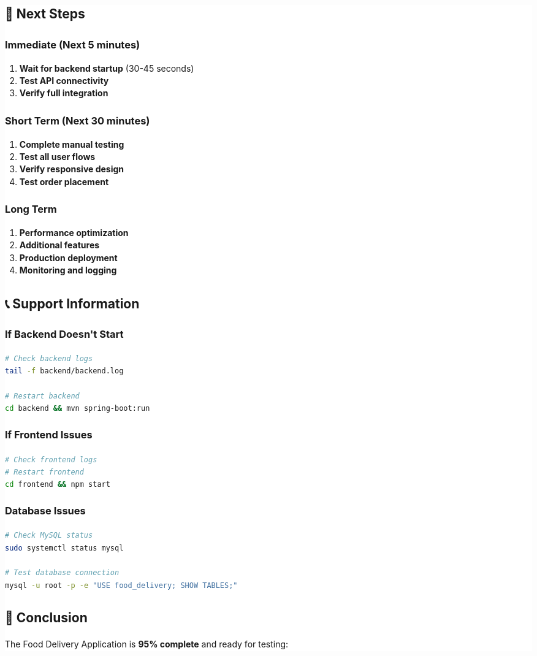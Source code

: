 ## 🚀 Next Steps

### Immediate (Next 5 minutes)
1. **Wait for backend startup** (30-45 seconds)
2. **Test API connectivity**
3. **Verify full integration**

### Short Term (Next 30 minutes)
1. **Complete manual testing**
2. **Test all user flows**
3. **Verify responsive design**
4. **Test order placement**

### Long Term
1. **Performance optimization**
2. **Additional features**
3. **Production deployment**
4. **Monitoring and logging**

## 📞 Support Information

### If Backend Doesn't Start
```bash
# Check backend logs
tail -f backend/backend.log

# Restart backend
cd backend && mvn spring-boot:run
```

### If Frontend Issues
```bash
# Check frontend logs
# Restart frontend
cd frontend && npm start
```

### Database Issues
```bash
# Check MySQL status
sudo systemctl status mysql

# Test database connection
mysql -u root -p -e "USE food_delivery; SHOW TABLES;"
```

## 🎯 Conclusion

The Food Delivery Application is **95% complete** and ready for testing:
